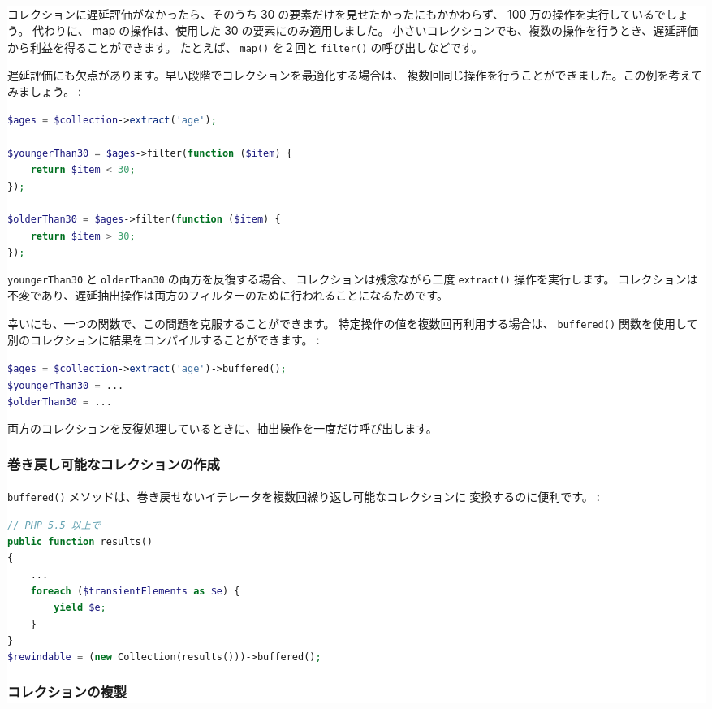 コレクションに遅延評価がなかったら、そのうち 30 の要素だけを見せたかったにもかかわらず、
100 万の操作を実行しているでしょう。
代わりに、 map の操作は、使用した 30 の要素にのみ適用しました。
小さいコレクションでも、複数の操作を行うとき、遅延評価から利益を得ることができます。
たとえば、 `map()` を２回と `filter()` の呼び出しなどです。

遅延評価にも欠点があります。早い段階でコレクションを最適化する場合は、
複数回同じ操作を行うことができました。この例を考えてみましょう。 :

``` php
$ages = $collection->extract('age');

$youngerThan30 = $ages->filter(function ($item) {
    return $item < 30;
});

$olderThan30 = $ages->filter(function ($item) {
    return $item > 30;
});
```

`youngerThan30` と `olderThan30` の両方を反復する場合、
コレクションは残念ながら二度 `extract()` 操作を実行します。
コレクションは不変であり、遅延抽出操作は両方のフィルターのために行われることになるためです。

幸いにも、一つの関数で、この問題を克服することができます。
特定操作の値を複数回再利用する場合は、 `buffered()` 関数を使用して
別のコレクションに結果をコンパイルすることができます。 :

``` php
$ages = $collection->extract('age')->buffered();
$youngerThan30 = ...
$olderThan30 = ...
```

両方のコレクションを反復処理しているときに、抽出操作を一度だけ呼び出します。

### 巻き戻し可能なコレクションの作成

`buffered()` メソッドは、巻き戻せないイテレータを複数回繰り返し可能なコレクションに
変換するのに便利です。 :

``` php
// PHP 5.5 以上で
public function results()
{
    ...
    foreach ($transientElements as $e) {
        yield $e;
    }
}
$rewindable = (new Collection(results()))->buffered();
```

### コレクションの複製
